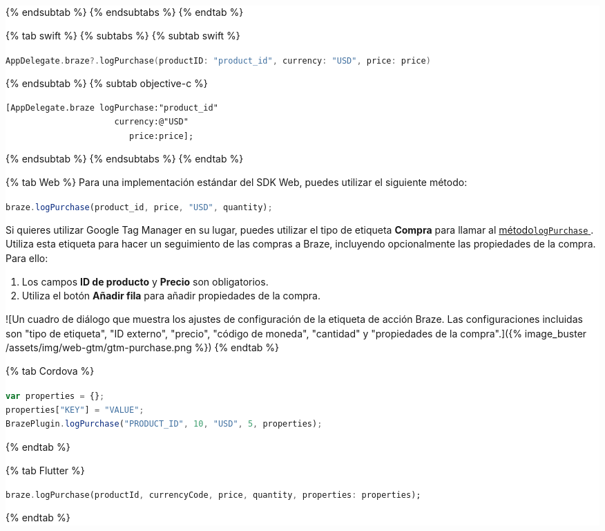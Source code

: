 {% endsubtab %}
{% endsubtabs %}
{% endtab %}

{% tab swift %}
{% subtabs %}
{% subtab swift %}

```swift
AppDelegate.braze?.logPurchase(productID: "product_id", currency: "USD", price: price)
```

{% endsubtab %}
{% subtab objective-c %}

```objc
[AppDelegate.braze logPurchase:"product_id"
                      currency:@"USD"
                         price:price];
```

{% endsubtab %}
{% endsubtabs %}
{% endtab %}

{% tab Web %}
Para una implementación estándar del SDK Web, puedes utilizar el siguiente método:

```javascript
braze.logPurchase(product_id, price, "USD", quantity);
```

Si quieres utilizar Google Tag Manager en su lugar, puedes utilizar el tipo de etiqueta **Compra** para llamar al [método`logPurchase` ](https://js.appboycdn.com/web-sdk/latest/doc/modules/braze.html#logpurchase). Utiliza esta etiqueta para hacer un seguimiento de las compras a Braze, incluyendo opcionalmente las propiedades de la compra. Para ello:

1. Los campos **ID de producto** y **Precio** son obligatorios.
2. Utiliza el botón **Añadir fila** para añadir propiedades de la compra.

![Un cuadro de diálogo que muestra los ajustes de configuración de la etiqueta de acción Braze. Las configuraciones incluidas son "tipo de etiqueta", "ID externo", "precio", "código de moneda", "cantidad" y "propiedades de la compra".]({% image_buster /assets/img/web-gtm/gtm-purchase.png %})
{% endtab %}

{% tab Cordova %}

```javascript
var properties = {};
properties["KEY"] = "VALUE";
BrazePlugin.logPurchase("PRODUCT_ID", 10, "USD", 5, properties);
```

{% endtab %}

{% tab Flutter %}

```dart
braze.logPurchase(productId, currencyCode, price, quantity, properties: properties);
```

{% endtab %}
